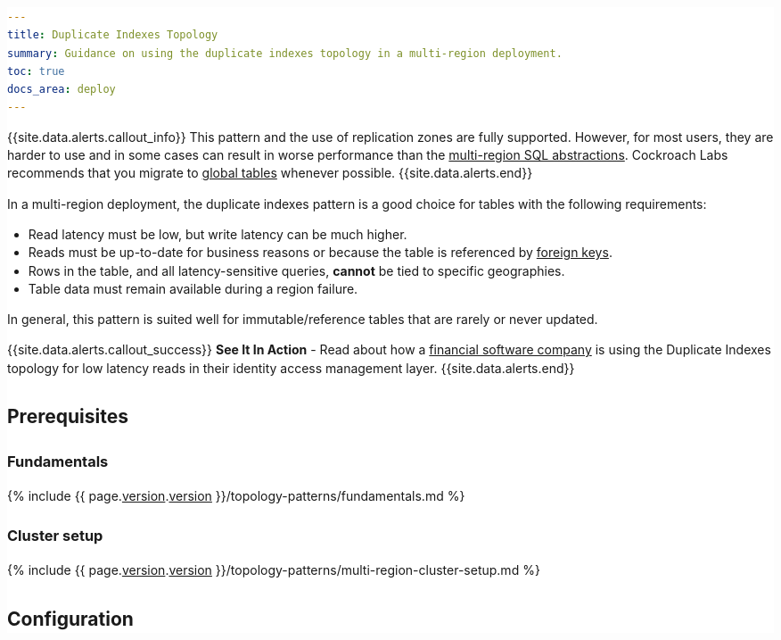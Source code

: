 ```yaml
---
title: Duplicate Indexes Topology
summary: Guidance on using the duplicate indexes topology in a multi-region deployment.
toc: true
docs_area: deploy
---
```


{{site.data.alerts.callout_info}}
This pattern and the use of replication zones are fully supported. However, for most users, they are harder to use and in some cases can result in worse performance than the [multi-region SQL abstractions](multiregion-overview.html). Cockroach Labs recommends that you migrate to [global tables](global-tables.html) whenever possible.
{{site.data.alerts.end}}

In a multi-region deployment, the duplicate indexes pattern is a good choice for tables with the following requirements:

- Read latency must be low, but write latency can be much higher.
- Reads must be up-to-date for business reasons or because the table is referenced by [foreign keys](foreign-key.html).
- Rows in the table, and all latency-sensitive queries, **cannot** be tied to specific geographies.
- Table data must remain available during a region failure.

In general, this pattern is suited well for immutable/reference tables that are rarely or never updated.

<iframe width="560" height="315" src="https://www.youtube.com/embed/xde_Oz-dJxM" frameborder="0" allow="accelerometer; autoplay; encrypted-media; gyroscope; picture-in-picture" allowfullscreen></iframe>

{{site.data.alerts.callout_success}}
**See It In Action** - Read about how a [financial software company](https://www.cockroachlabs.com/case-studies/top-u-s-financial-software-company-turns-to-cockroachdb-to-improve-its-application-login-experience/) is using the Duplicate Indexes topology for low latency reads in their identity access management layer.
{{site.data.alerts.end}}

## Prerequisites

### Fundamentals

{% include {{ page.[version](cluster-settings.html#setting-version).[version](cluster-settings.html#setting-version) }}/topology-patterns/fundamentals.md %}

### Cluster setup

{% include {{ page.[version](cluster-settings.html#setting-version).[version](cluster-settings.html#setting-version) }}/topology-patterns/multi-region-cluster-setup.md %}

## Configuration
